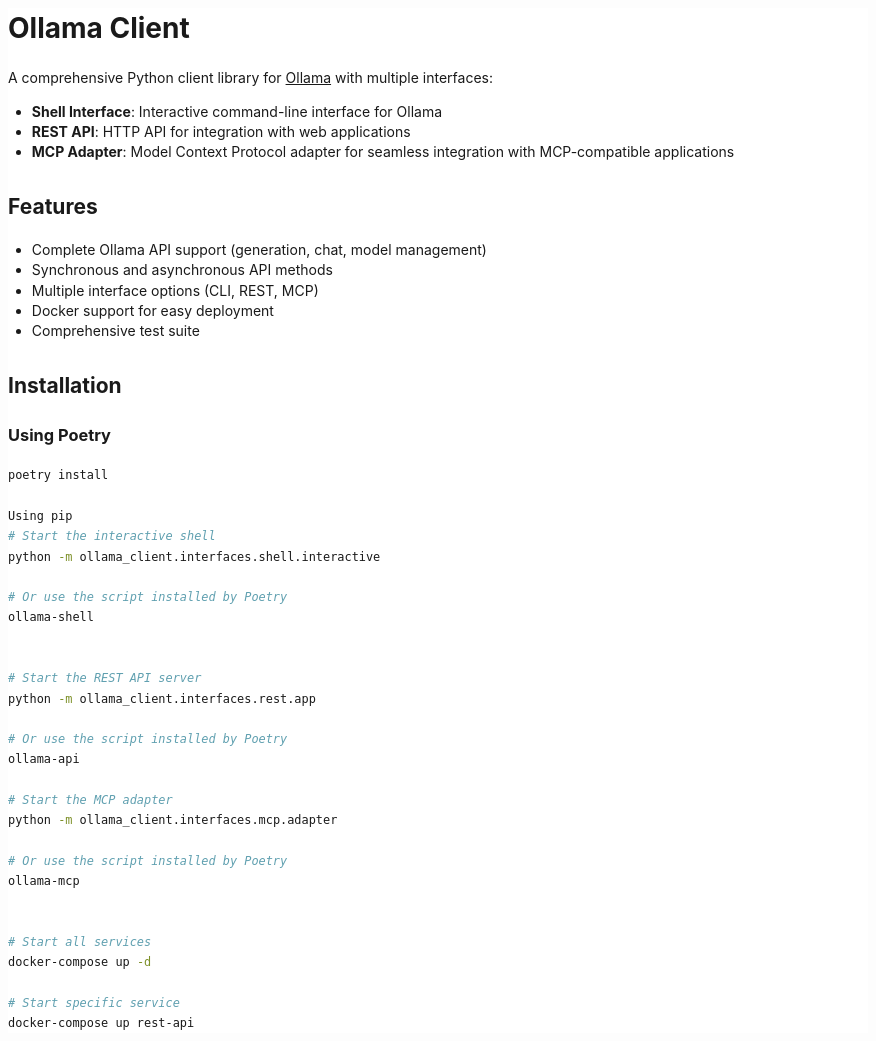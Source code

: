 # Ollama Client

A comprehensive Python client library for [Ollama](https://ollama.ai/) with multiple interfaces:

- **Shell Interface**: Interactive command-line interface for Ollama
- **REST API**: HTTP API for integration with web applications
- **MCP Adapter**: Model Context Protocol adapter for seamless integration with MCP-compatible applications

## Features

- Complete Ollama API support (generation, chat, model management)
- Synchronous and asynchronous API methods
- Multiple interface options (CLI, REST, MCP)
- Docker support for easy deployment
- Comprehensive test suite

## Installation

### Using Poetry

```bash
poetry install

Using pip
# Start the interactive shell
python -m ollama_client.interfaces.shell.interactive

# Or use the script installed by Poetry
ollama-shell


# Start the REST API server
python -m ollama_client.interfaces.rest.app

# Or use the script installed by Poetry
ollama-api

# Start the MCP adapter
python -m ollama_client.interfaces.mcp.adapter

# Or use the script installed by Poetry
ollama-mcp


# Start all services
docker-compose up -d

# Start specific service
docker-compose up rest-api

```
